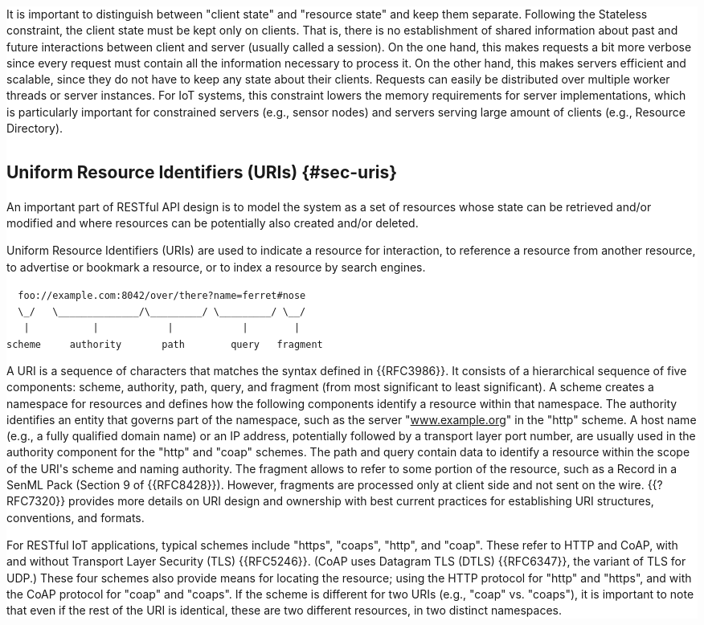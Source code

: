 It is important to distinguish between "client state" and "resource state" and keep them separate.
Following the Stateless constraint, the client state must be kept only on clients.
That is, there is no establishment of shared information about past and future interactions between client and server (usually called a session).
On the one hand, this makes requests a bit more verbose since every request must contain all the information necessary to process it.
On the other hand, this makes servers efficient and scalable, since they do not have to keep any state about their clients.
Requests can easily be distributed over multiple worker threads or server instances.
For IoT systems, this constraint lowers the memory requirements for server implementations, which is particularly important for constrained servers (e.g., sensor nodes) and servers serving large amount of clients (e.g., Resource Directory).

## Uniform Resource Identifiers (URIs) {#sec-uris}

An important part of RESTful API design is to model the system as a set of resources whose state can be retrieved and/or modified and where resources can be potentially also created and/or deleted.

Uniform Resource Identifiers (URIs) are used to indicate a resource for interaction, to reference a resource from another resource, to advertise or bookmark a resource, or to index a resource by search engines.

      foo://example.com:8042/over/there?name=ferret#nose
      \_/   \______________/\_________/ \_________/ \__/
       |           |            |            |        |
    scheme     authority       path        query   fragment

A URI is a sequence of characters that matches the syntax defined in {{RFC3986}}. 
It consists of a hierarchical sequence of five components: scheme, authority, path, query, and fragment (from most significant to least significant). 
A scheme creates a namespace for resources and defines how the following components identify a resource within that namespace. 
The authority identifies an entity that governs part of the namespace, such as the server "www.example.org" in the "http" scheme. 
A host name (e.g., a fully qualified domain name) or an IP address, potentially followed by a transport layer port number, are usually used in the authority component for the "http" and "coap" schemes. 
The path and query contain data to identify a resource within the scope of the URI's scheme and naming authority. 
The fragment allows to refer to some portion of the resource, such as a Record in a SenML Pack (Section 9 of {{RFC8428}}).
However, fragments are processed only at client side and not sent on the wire. 
{{?RFC7320}} provides more details on URI design and ownership with best current practices for establishing URI structures, conventions, and formats.

For RESTful IoT applications, typical schemes include "https", "coaps", "http", and "coap". 
These refer to HTTP and CoAP, with and without Transport Layer Security (TLS) {{RFC5246}}. 
(CoAP uses Datagram TLS (DTLS) {{RFC6347}}, the variant of TLS for UDP.) 
These four schemes also provide means for locating the resource; using the HTTP protocol for "http" and "https", and with the CoAP protocol for "coap" and "coaps". 
If the scheme is different for two URIs (e.g., "coap" vs. "coaps"), it is important to note that even if the rest of the URI is identical, these are two different resources, in two distinct namespaces.
